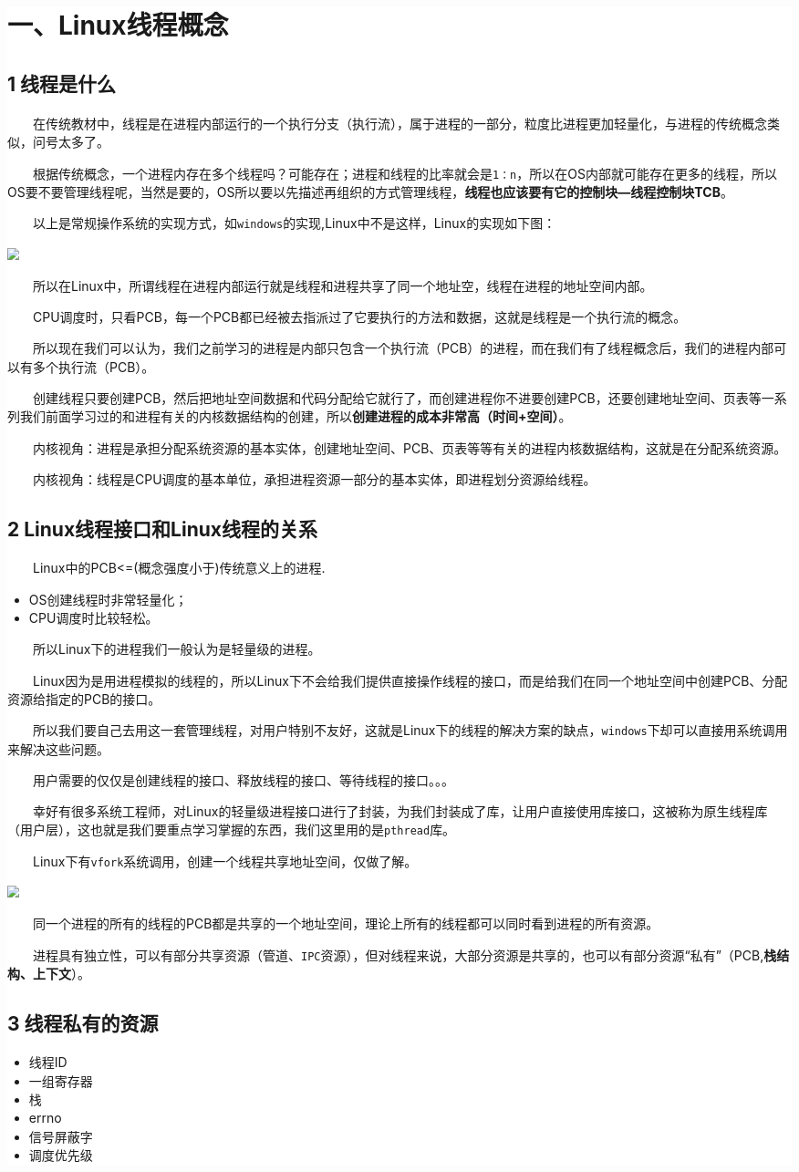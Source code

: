 # 一、Linux线程概念

## 1 线程是什么

&emsp;&emsp;在传统教材中，线程是在进程内部运行的一个执行分支（执行流），属于进程的一部分，粒度比进程更加轻量化，与进程的传统概念类似，问号太多了。

&emsp;&emsp;根据传统概念，一个进程内存在多个线程吗？可能存在；进程和线程的比率就会是``1：n``，所以在OS内部就可能存在更多的线程，所以OS要不要管理线程呢，当然是要的，OS所以要以先描述再组织的方式管理线程，**线程也应该要有它的控制块—线程控制块TCB**。

&emsp;&emsp;以上是常规操作系统的实现方式，如``windows``的实现,Linux中不是这样，Linux的实现如下图：

<img src="https://router-picture-bed.oss-cn-chengdu.aliyuncs.com/img/20220506145014.png" style="zoom:80%;" />

&emsp;&emsp;所以在Linux中，所谓线程在进程内部运行就是线程和进程共享了同一个地址空，线程在进程的地址空间内部。

&emsp;&emsp;CPU调度时，只看PCB，每一个PCB都已经被去指派过了它要执行的方法和数据，这就是线程是一个执行流的概念。

&emsp;&emsp;所以现在我们可以认为，我们之前学习的进程是内部只包含一个执行流（PCB）的进程，而在我们有了线程概念后，我们的进程内部可以有多个执行流（PCB）。

&emsp;&emsp;创建线程只要创建PCB，然后把地址空间数据和代码分配给它就行了，而创建进程你不进要创建PCB，还要创建地址空间、页表等一系列我们前面学习过的和进程有关的内核数据结构的创建，所以**创建进程的成本非常高（时间+空间）**。

&emsp;&emsp;内核视角：进程是承担分配系统资源的基本实体，创建地址空间、PCB、页表等等有关的进程内核数据结构，这就是在分配系统资源。

&emsp;&emsp;内核视角：线程是CPU调度的基本单位，承担进程资源一部分的基本实体，即进程划分资源给线程。

## 2 Linux线程接口和Linux线程的关系

&emsp;&emsp;Linux中的PCB<=(概念强度小于)传统意义上的进程.

- OS创建线程时非常轻量化；
- CPU调度时比较轻松。

&emsp;&emsp;所以Linux下的进程我们一般认为是轻量级的进程。

&emsp;&emsp;Linux因为是用进程模拟的线程的，所以Linux下不会给我们提供直接操作线程的接口，而是给我们在同一个地址空间中创建PCB、分配资源给指定的PCB的接口。

&emsp;&emsp;所以我们要自己去用这一套管理线程，对用户特别不友好，这就是Linux下的线程的解决方案的缺点，``windows``下却可以直接用系统调用来解决这些问题。

&emsp;&emsp;用户需要的仅仅是创建线程的接口、释放线程的接口、等待线程的接口。。。

&emsp;&emsp;幸好有很多系统工程师，对Linux的轻量级进程接口进行了封装，为我们封装成了库，让用户直接使用库接口，这被称为原生线程库（用户层），这也就是我们要重点学习掌握的东西，我们这里用的是``pthread``库。

&emsp;&emsp;Linux下有``vfork``系统调用，创建一个线程共享地址空间，仅做了解。

<img src="https://router-picture-bed.oss-cn-chengdu.aliyuncs.com/img/20220506151743.png" style="zoom:80%;" />

&emsp;&emsp;同一个进程的所有的线程的PCB都是共享的一个地址空间，理论上所有的线程都可以同时看到进程的所有资源。

&emsp;&emsp;进程具有独立性，可以有部分共享资源（管道、``IPC``资源），但对线程来说，大部分资源是共享的，也可以有部分资源“私有”（PCB,**栈结构、上下文**）。

## 3 线程私有的资源	

- 线程ID 
- 一组寄存器
- 栈 
- errno 
- 信号屏蔽字 
- 调度优先级
